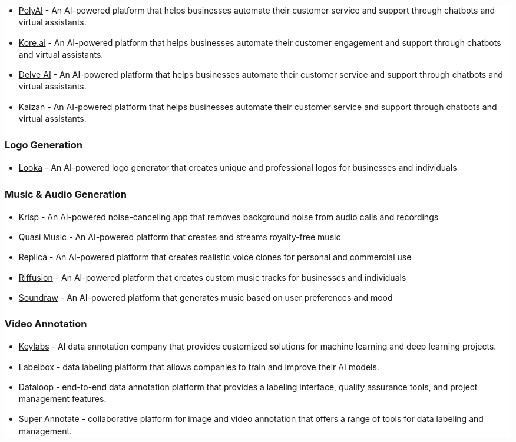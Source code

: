     
*   [PolyAI](https://poly.ai/) - An AI-powered platform that helps businesses automate their customer service and support through chatbots and virtual assistants.  
     
    
*   [Kore.ai](https://kore.ai/) - An AI-powered platform that helps businesses automate their customer engagement and support through chatbots and virtual assistants.  
     
    
*   [Delve AI](https://www.delve.ai/) - An AI-powered platform that helps businesses automate their customer service and support through chatbots and virtual assistants.  
     
    
*   [Kaizan](https://kaizan.ai/) - An AI-powered platform that helps businesses automate their customer service and support through chatbots and virtual assistants.
    
<a name="logo-generation"></a>
### [](#logo-generation)[](#logo-generation)Logo Generation

*   [Looka](https://looka.grsm.io/jscfk35v34tn) - An AI-powered logo generator that creates unique and professional logos for businesses and individuals
<a name="music-audio-generation"></a>
### [](#music-amp-audio-generation)[](#music-audio-generation)Music & Audio Generation

*   [Krisp](http://krisp.ai/) - An AI-powered noise-canceling app that removes background noise from audio calls and recordings  
     
    
*   [Quasi Music](https://quasi.market/radio/) - An AI-powered platform that creates and streams royalty-free music  
     
    
*   [Replica](http://replicastudios.com/) - An AI-powered platform that creates realistic voice clones for personal and commercial use  
     
    
*   [Riffusion](http://www.riffusion.com/) - An AI-powered platform that creates custom music tracks for businesses and individuals  
     
    
*   [Soundraw](http://soundraw.io/) - An AI-powered platform that generates music based on user preferences and mood
    
<a name="vid"></a>
### [](#video-annotation)[](#video-annotation)Video Annotation

*   [Keylabs](https://keylabs.ai/) - AI data annotation company that provides customized solutions for machine learning and deep learning projects.  
     
    
*   [Labelbox](https://labelbox.com/) - data labeling platform that allows companies to train and improve their AI models.  
     
    
*   [Dataloop](https://dataloop.ai/) - end-to-end data annotation platform that provides a labeling interface, quality assurance tools, and project management features.  
     
    
*   [Super Annotate](https://www.superannotate.com/) - collaborative platform for image and video annotation that offers a range of tools for data labeling and management.  
     